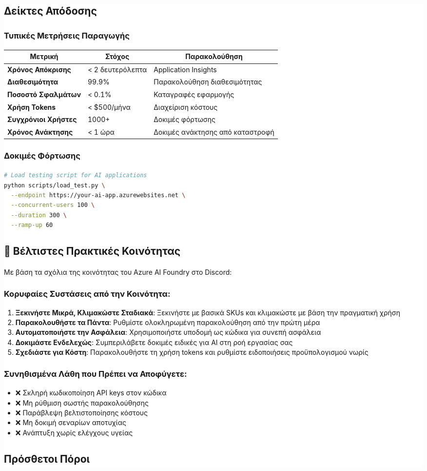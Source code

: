 ## Δείκτες Απόδοσης

### Τυπικές Μετρήσεις Παραγωγής

| Μετρική | Στόχος | Παρακολούθηση |
|--------|--------|------------|
| **Χρόνος Απόκρισης** | < 2 δευτερόλεπτα | Application Insights |
| **Διαθεσιμότητα** | 99.9% | Παρακολούθηση διαθεσιμότητας |
| **Ποσοστό Σφαλμάτων** | < 0.1% | Καταγραφές εφαρμογής |
| **Χρήση Tokens** | < $500/μήνα | Διαχείριση κόστους |
| **Συγχρόνιοι Χρήστες** | 1000+ | Δοκιμές φόρτωσης |
| **Χρόνος Ανάκτησης** | < 1 ώρα | Δοκιμές ανάκτησης από καταστροφή |

### Δοκιμές Φόρτωσης

```bash
# Load testing script for AI applications
python scripts/load_test.py \
  --endpoint https://your-ai-app.azurewebsites.net \
  --concurrent-users 100 \
  --duration 300 \
  --ramp-up 60
```

## 🤝 Βέλτιστες Πρακτικές Κοινότητας

Με βάση τα σχόλια της κοινότητας του Azure AI Foundry στο Discord:

### Κορυφαίες Συστάσεις από την Κοινότητα:

1. **Ξεκινήστε Μικρά, Κλιμακώστε Σταδιακά**: Ξεκινήστε με βασικά SKUs και κλιμακώστε με βάση την πραγματική χρήση
2. **Παρακολουθήστε τα Πάντα**: Ρυθμίστε ολοκληρωμένη παρακολούθηση από την πρώτη μέρα
3. **Αυτοματοποιήστε την Ασφάλεια**: Χρησιμοποιήστε υποδομή ως κώδικα για συνεπή ασφάλεια
4. **Δοκιμάστε Ενδελεχώς**: Συμπεριλάβετε δοκιμές ειδικές για AI στη ροή εργασίας σας
5. **Σχεδιάστε για Κόστη**: Παρακολουθήστε τη χρήση tokens και ρυθμίστε ειδοποιήσεις προϋπολογισμού νωρίς

### Συνηθισμένα Λάθη που Πρέπει να Αποφύγετε:

- ❌ Σκληρή κωδικοποίηση API keys στον κώδικα
- ❌ Μη ρύθμιση σωστής παρακολούθησης
- ❌ Παράβλεψη βελτιστοποίησης κόστους
- ❌ Μη δοκιμή σεναρίων αποτυχίας
- ❌ Ανάπτυξη χωρίς ελέγχους υγείας

## Πρόσθετοι Πόροι
